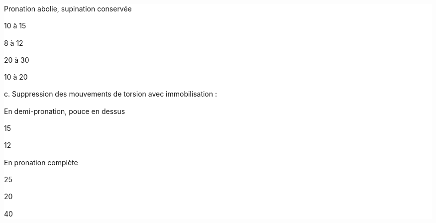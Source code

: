 Pronation abolie, supination conservée</td>
      <td align="left">

10 à 15</td>
      <td align="left">

8 à 12</td>
      <td align="left">
      </td><td align="left">

20 à 30</td>
      <td align="left">
      </td><td align="left">

10 à 20</td>
    </tr>
    <tr>
      <td align="left">

c. Suppression des mouvements de torsion avec immobilisation :</td>
      <td align="left">
      </td><td align="left">
      </td><td align="left">
      </td><td align="left">
      </td><td align="left">
      </td><td align="left">
    </td></tr>
    <tr>
      <td align="left">

En demi-pronation, pouce en dessus</td>
      <td align="left">

15</td>
      <td align="left">

12</td>
      <td align="left">
      </td><td align="left">
      </td><td align="left">
      </td><td align="left">
    </td></tr>
    <tr>
      <td align="left">

En pronation complète</td>
      <td align="left">

25</td>
      <td align="left">

20</td>
      <td align="left">
      </td><td align="left">

40</td>
      <td align="left">
      </td><td align="left">
